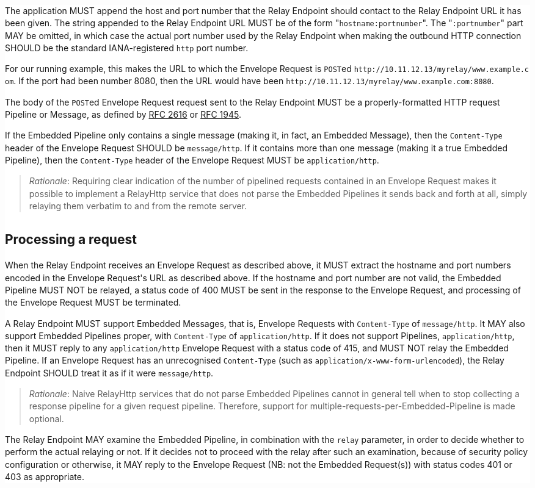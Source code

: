 The application MUST append the host and port number that the Relay
Endpoint should contact to the Relay Endpoint URL it has been
given. The string appended to the Relay Endpoint URL MUST be of the
form "`hostname:portnumber`". The "`:portnumber`" part MAY be omitted,
in which case the actual port number used by the Relay Endpoint when
making the outbound HTTP connection SHOULD be the standard
IANA-registered `http` port number.

For our running example, this makes the URL to which the Envelope
Request is `POST`ed `http://10.11.12.13/myrelay/www.example.com`. If
the port had been number 8080, then the URL would have been
`http://10.11.12.13/myrelay/www.example.com:8080`.

The body of the `POST`ed Envelope Request request sent to the Relay
Endpoint MUST be a properly-formatted HTTP request Pipeline or
Message, as defined by [RFC 2616][] or [RFC 1945][].

If the Embedded Pipeline only contains a single message (making it, in
fact, an Embedded Message), then the `Content-Type` header of the
Envelope Request SHOULD be `message/http`. If it contains more than one
message (making it a true Embedded Pipeline), then the `Content-Type`
header of the Envelope Request MUST be `application/http`.

> _Rationale_: Requiring clear indication of the number of pipelined
> requests contained in an Envelope Request makes it possible to
> implement a RelayHttp service that does not parse the Embedded
> Pipelines it sends back and forth at all, simply relaying them
> verbatim to and from the remote server.

## Processing a request

When the Relay Endpoint receives an Envelope Request as described
above, it MUST extract the hostname and port numbers encoded in the
Envelope Request's URL as described above. If the hostname and port
number are not valid, the Embedded Pipeline MUST NOT be relayed, a
status code of 400 MUST be sent in the response to the Envelope
Request, and processing of the Envelope Request MUST be terminated.

A Relay Endpoint MUST support Embedded Messages, that is, Envelope
Requests with `Content-Type` of `message/http`. It MAY also support
Embedded Pipelines proper, with `Content-Type` of
`application/http`. If it does not support Pipelines,
`application/http`, then it MUST reply to any `application/http`
Envelope Request with a status code of 415, and MUST NOT relay the
Embedded Pipeline. If an Envelope Request has an unrecognised
`Content-Type` (such as `application/x-www-form-urlencoded`), the
Relay Endpoint SHOULD treat it as if it were `message/http`.

> _Rationale_: Naive RelayHttp services that do not parse Embedded
> Pipelines cannot in general tell when to stop collecting a response
> pipeline for a given request pipeline. Therefore, support for
> multiple-requests-per-Embedded-Pipeline is made optional.

The Relay Endpoint MAY examine the Embedded Pipeline, in combination
with the `relay` parameter, in order to decide whether to perform the
actual relaying or not. If it decides not to proceed with the relay
after such an examination, because of security policy configuration or
otherwise, it MAY reply to the Envelope Request (NB: not the Embedded
Request(s)) with status codes 401 or 403 as appropriate.


  [Comet]: http://en.wikipedia.org/wiki/Comet_(programming)
  [RFC 2119]: http://www.ietf.org/rfc/rfc2119.txt
  [RFC 2616]: http://www.w3.org/Protocols/rfc2616/rfc2616.html
  [RFC 2617]: http://www.ietf.org/rfc/rfc2617.txt
  [RFC 2818]: http://www.ietf.org/rfc/rfc2818.txt
  [RFC 1945]: http://www.w3.org/Protocols/rfc1945/rfc1945
  [XSS]: http://en.wikipedia.org/wiki/Cross-site_scripting